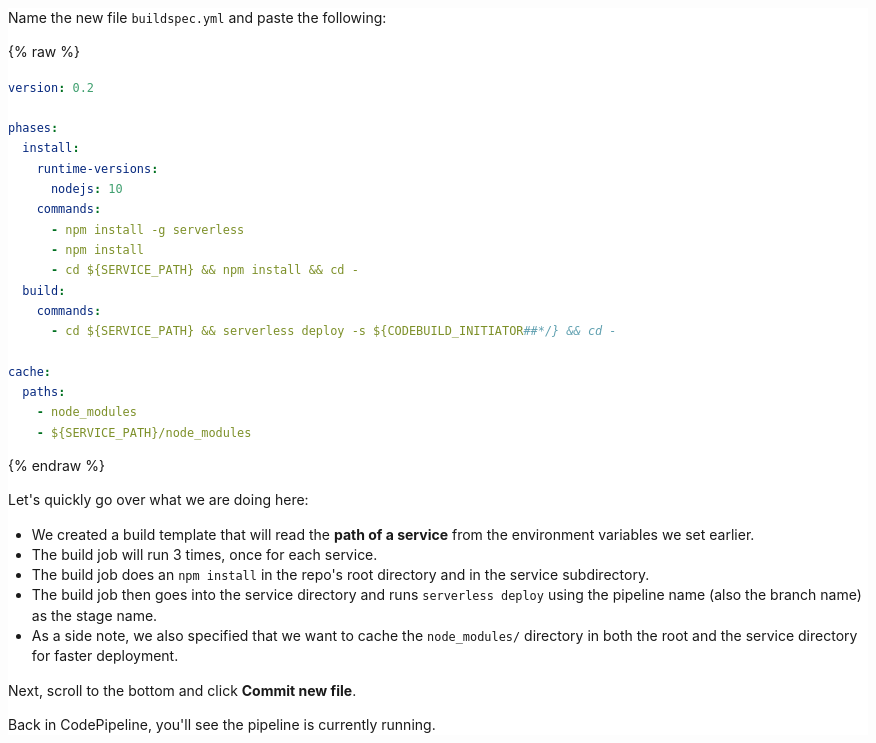 Name the new file `buildspec.yml` and paste the following:

{% raw %}
``` yaml
version: 0.2

phases:
  install:
    runtime-versions:
      nodejs: 10
    commands:
      - npm install -g serverless
      - npm install
      - cd ${SERVICE_PATH} && npm install && cd -
  build:
    commands:
      - cd ${SERVICE_PATH} && serverless deploy -s ${CODEBUILD_INITIATOR##*/} && cd -

cache:
  paths:
    - node_modules
    - ${SERVICE_PATH}/node_modules
```
{% endraw %}

Let's quickly go over what we are doing here:
  - We created a build template that will read the **path of a service** from the environment variables we set earlier.
  - The build job will run 3 times, once for each service.
  - The build job does an `npm install` in the repo's root directory and in the service subdirectory.
  - The build job then goes into the service directory and runs `serverless deploy` using the pipeline name (also the branch name) as the stage name.
  - As a side note, we also specified that we want to cache the `node_modules/` directory in both the root and the service directory for faster deployment.

Next, scroll to the bottom and click **Commit new file**.

Back in CodePipeline, you'll see the pipeline is currently running.
